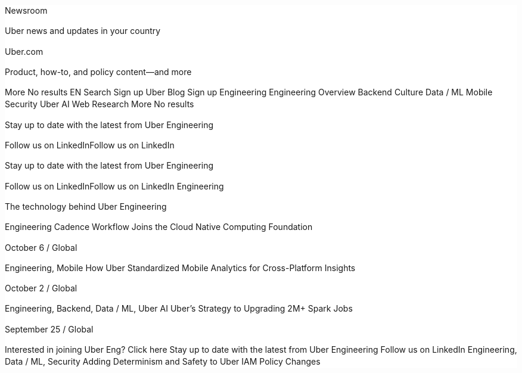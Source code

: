 Newsroom

Uber news and updates in your country

Uber.com

Product, how-to, and policy content—and more

More
No results
EN
Search
Sign up
Uber Blog
Sign up
Engineering
Engineering
Overview
Backend
Culture
Data / ML
Mobile
Security
Uber AI
Web
Research
More
No results

Stay up to date with the latest from Uber Engineering

Follow us on LinkedInFollow us on LinkedIn

Stay up to date with the latest from Uber Engineering

Follow us on LinkedInFollow us on LinkedIn
Engineering

The technology behind Uber Engineering

Engineering
Cadence Workflow Joins the Cloud Native Computing Foundation

October 6 / Global

Engineering, Mobile
How Uber Standardized Mobile Analytics for Cross-Platform Insights

October 2 / Global

Engineering, Backend, Data / ML, Uber AI
Uber’s Strategy to Upgrading 2M+ Spark Jobs

September 25 / Global

Interested in joining Uber Eng?
Click here
Stay up to date with the latest from Uber Engineering
Follow us on LinkedIn
Engineering, Data / ML, Security
Adding Determinism and Safety to Uber IAM Policy Changes
